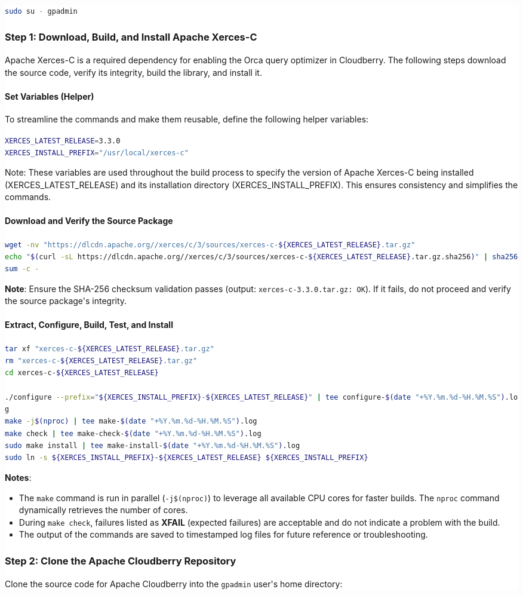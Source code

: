 ```bash
sudo su - gpadmin
```

### Step 1: Download, Build, and Install Apache Xerces-C

Apache Xerces-C is a required dependency for enabling the Orca query optimizer in Cloudberry. The following steps download the source code, verify its integrity, build the library, and install it.

#### Set Variables (Helper)
To streamline the commands and make them reusable, define the following helper variables:

```bash
XERCES_LATEST_RELEASE=3.3.0
XERCES_INSTALL_PREFIX="/usr/local/xerces-c"
```
Note: These variables are used throughout the build process to specify the version of Apache Xerces-C being installed (XERCES_LATEST_RELEASE) and its installation directory (XERCES_INSTALL_PREFIX). This ensures consistency and simplifies the commands.

#### Download and Verify the Source Package
```bash
wget -nv "https://dlcdn.apache.org//xerces/c/3/sources/xerces-c-${XERCES_LATEST_RELEASE}.tar.gz"
echo "$(curl -sL https://dlcdn.apache.org//xerces/c/3/sources/xerces-c-${XERCES_LATEST_RELEASE}.tar.gz.sha256)" | sha256sum -c -
```

**Note**: Ensure the SHA-256 checksum validation passes (output: `xerces-c-3.3.0.tar.gz: OK`). If it fails, do not proceed and verify the source package's integrity.

#### Extract, Configure, Build, Test, and Install
```bash
tar xf "xerces-c-${XERCES_LATEST_RELEASE}.tar.gz"
rm "xerces-c-${XERCES_LATEST_RELEASE}.tar.gz"
cd xerces-c-${XERCES_LATEST_RELEASE}

./configure --prefix="${XERCES_INSTALL_PREFIX}-${XERCES_LATEST_RELEASE}" | tee configure-$(date "+%Y.%m.%d-%H.%M.%S").log
make -j$(nproc) | tee make-$(date "+%Y.%m.%d-%H.%M.%S").log
make check | tee make-check-$(date "+%Y.%m.%d-%H.%M.%S").log
sudo make install | tee make-install-$(date "+%Y.%m.%d-%H.%M.%S").log
sudo ln -s ${XERCES_INSTALL_PREFIX}-${XERCES_LATEST_RELEASE} ${XERCES_INSTALL_PREFIX}
```

**Notes**:
- The `make` command is run in parallel (`-j$(nproc)`) to leverage all available CPU cores for faster builds. The `nproc` command dynamically retrieves the number of cores.
- During `make check`, failures listed as **XFAIL** (expected failures) are acceptable and do not indicate a problem with the build.
- The output of the commands are saved to timestamped log files for future reference or troubleshooting.

### Step 2: Clone the Apache Cloudberry Repository

Clone the source code for Apache Cloudberry into the `gpadmin` user's home directory:
